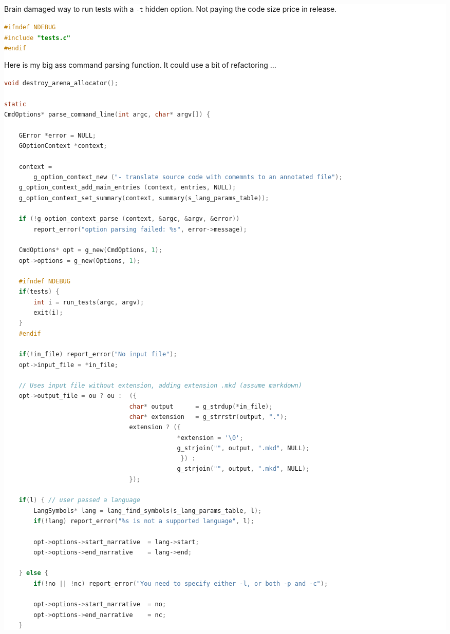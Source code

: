 Brain damaged way to run tests with a `-t` hidden option. Not paying the code size price in release.

```c
#ifndef NDEBUG
#include "tests.c"
#endif
```

Here is my big ass command parsing function. It could use a bit of refactoring ...

```c
void destroy_arena_allocator();

static
CmdOptions* parse_command_line(int argc, char* argv[]) {

    GError *error = NULL;
    GOptionContext *context;

    context =
        g_option_context_new ("- translate source code with comemnts to an annotated file");
    g_option_context_add_main_entries (context, entries, NULL);
    g_option_context_set_summary(context, summary(s_lang_params_table));

    if (!g_option_context_parse (context, &argc, &argv, &error))
        report_error("option parsing failed: %s", error->message);

    CmdOptions* opt = g_new(CmdOptions, 1);
    opt->options = g_new(Options, 1);

    #ifndef NDEBUG
    if(tests) {
        int i = run_tests(argc, argv);
        exit(i);
    }
    #endif

    if(!in_file) report_error("No input file");
    opt->input_file = *in_file;

    // Uses input file without extension, adding extension .mkd (assume markdown)
    opt->output_file = ou ? ou :  ({
                                  char* output      = g_strdup(*in_file);
                                  char* extension   = g_strrstr(output, ".");
                                  extension ? ({
                                               *extension = '\0';
                                               g_strjoin("", output, ".mkd", NULL);
                                                }) :
                                               g_strjoin("", output, ".mkd", NULL);
                                  });

    if(l) { // user passed a language
        LangSymbols* lang = lang_find_symbols(s_lang_params_table, l);
        if(!lang) report_error("%s is not a supported language", l);

        opt->options->start_narrative  = lang->start;
        opt->options->end_narrative    = lang->end;

    } else {
        if(!no || !nc) report_error("You need to specify either -l, or both -p and -c");

        opt->options->start_narrative  = no;
        opt->options->end_narrative    = nc;
    }
```